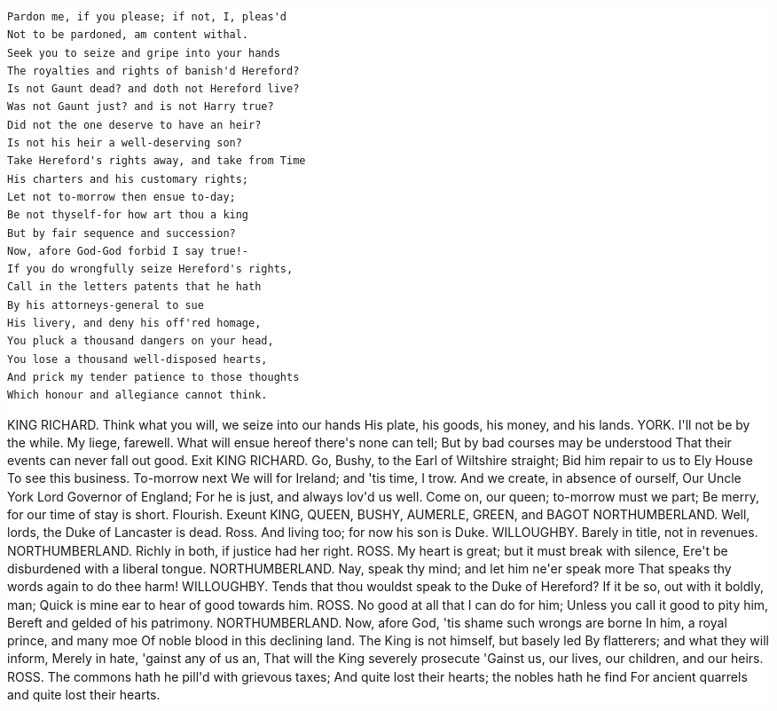     Pardon me, if you please; if not, I, pleas'd
    Not to be pardoned, am content withal.
    Seek you to seize and gripe into your hands
    The royalties and rights of banish'd Hereford?
    Is not Gaunt dead? and doth not Hereford live?
    Was not Gaunt just? and is not Harry true?
    Did not the one deserve to have an heir?
    Is not his heir a well-deserving son?
    Take Hereford's rights away, and take from Time
    His charters and his customary rights;
    Let not to-morrow then ensue to-day;
    Be not thyself-for how art thou a king
    But by fair sequence and succession?
    Now, afore God-God forbid I say true!-
    If you do wrongfully seize Hereford's rights,
    Call in the letters patents that he hath
    By his attorneys-general to sue
    His livery, and deny his off'red homage,
    You pluck a thousand dangers on your head,
    You lose a thousand well-disposed hearts,
    And prick my tender patience to those thoughts
    Which honour and allegiance cannot think.
  KING RICHARD. Think what you will, we seize into our hands
    His plate, his goods, his money, and his lands.
  YORK. I'll not be by the while. My liege, farewell.
    What will ensue hereof there's none can tell;
    But by bad courses may be understood
    That their events can never fall out good.              Exit
  KING RICHARD. Go, Bushy, to the Earl of Wiltshire straight;
    Bid him repair to us to Ely House
    To see this business. To-morrow next
    We will for Ireland; and 'tis time, I trow.
    And we create, in absence of ourself,
    Our Uncle York Lord Governor of England;
    For he is just, and always lov'd us well.
    Come on, our queen; to-morrow must we part;
    Be merry, for our time of stay is short.
                   Flourish. Exeunt KING, QUEEN, BUSHY, AUMERLE,
                                                GREEN, and BAGOT
  NORTHUMBERLAND. Well, lords, the Duke of Lancaster is dead.
    Ross. And living too; for now his son is Duke.
  WILLOUGHBY. Barely in title, not in revenues.
  NORTHUMBERLAND. Richly in both, if justice had her right.
  ROSS. My heart is great; but it must break with silence,
    Ere't be disburdened with a liberal tongue.
  NORTHUMBERLAND. Nay, speak thy mind; and let him ne'er speak more
    That speaks thy words again to do thee harm!
  WILLOUGHBY. Tends that thou wouldst speak to the Duke of Hereford?
    If it be so, out with it boldly, man;
    Quick is mine ear to hear of good towards him.
  ROSS. No good at all that I can do for him;
    Unless you call it good to pity him,
    Bereft and gelded of his patrimony.
  NORTHUMBERLAND. Now, afore God, 'tis shame such wrongs are borne
    In him, a royal prince, and many moe
    Of noble blood in this declining land.
    The King is not himself, but basely led
    By flatterers; and what they will inform,
    Merely in hate, 'gainst any of us an,
    That will the King severely prosecute
    'Gainst us, our lives, our children, and our heirs.
  ROSS. The commons hath he pill'd with grievous taxes;
    And quite lost their hearts; the nobles hath he find
    For ancient quarrels and quite lost their hearts.